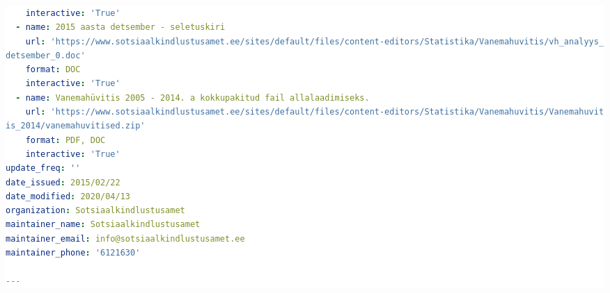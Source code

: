 ```yaml
    interactive: 'True'
  - name: 2015 aasta detsember - seletuskiri
    url: 'https://www.sotsiaalkindlustusamet.ee/sites/default/files/content-editors/Statistika/Vanemahuvitis/vh_analyys_detsember_0.doc'
    format: DOC
    interactive: 'True'
  - name: Vanemahüvitis 2005 - 2014. a kokkupakitud fail allalaadimiseks.
    url: 'https://www.sotsiaalkindlustusamet.ee/sites/default/files/content-editors/Statistika/Vanemahuvitis/Vanemahuvitis_2014/vanemahuvitised.zip'
    format: PDF, DOC
    interactive: 'True'
update_freq: ''
date_issued: 2015/02/22
date_modified: 2020/04/13
organization: Sotsiaalkindlustusamet
maintainer_name: Sotsiaalkindlustusamet
maintainer_email: info@sotsiaalkindlustusamet.ee
maintainer_phone: '6121630'

---
```

